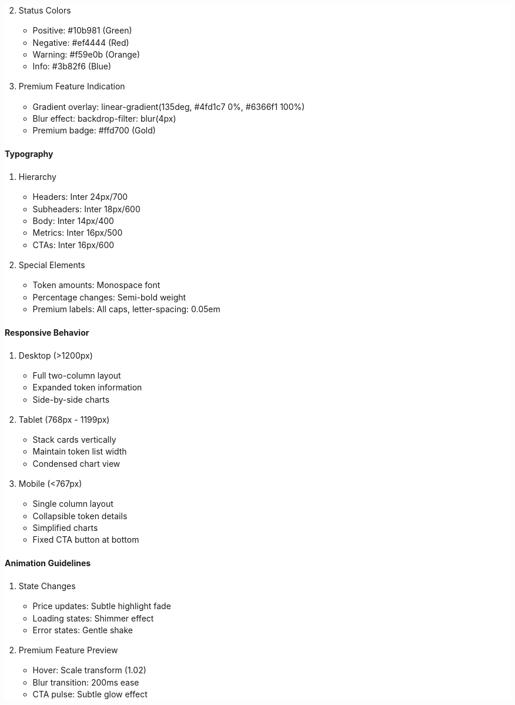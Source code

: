 2. Status Colors
   - Positive: #10b981 (Green)
   - Negative: #ef4444 (Red)
   - Warning: #f59e0b (Orange)
   - Info: #3b82f6 (Blue)

3. Premium Feature Indication
   - Gradient overlay: linear-gradient(135deg, #4fd1c7 0%, #6366f1 100%)
   - Blur effect: backdrop-filter: blur(4px)
   - Premium badge: #ffd700 (Gold)

#### Typography

1. Hierarchy
   - Headers: Inter 24px/700
   - Subheaders: Inter 18px/600
   - Body: Inter 14px/400
   - Metrics: Inter 16px/500
   - CTAs: Inter 16px/600

2. Special Elements
   - Token amounts: Monospace font
   - Percentage changes: Semi-bold weight
   - Premium labels: All caps, letter-spacing: 0.05em

#### Responsive Behavior

1. Desktop (>1200px)
   - Full two-column layout
   - Expanded token information
   - Side-by-side charts

2. Tablet (768px - 1199px)
   - Stack cards vertically
   - Maintain token list width
   - Condensed chart view

3. Mobile (<767px)
   - Single column layout
   - Collapsible token details
   - Simplified charts
   - Fixed CTA button at bottom

#### Animation Guidelines

1. State Changes
   - Price updates: Subtle highlight fade
   - Loading states: Shimmer effect
   - Error states: Gentle shake

2. Premium Feature Preview
   - Hover: Scale transform (1.02)
   - Blur transition: 200ms ease
   - CTA pulse: Subtle glow effect
